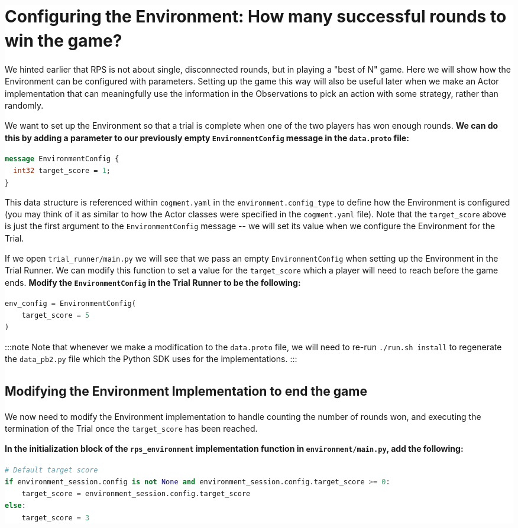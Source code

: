 # Configuring the Environment: How many successful rounds to win the game?

We hinted earlier that RPS is not about single, disconnected rounds, but in playing a "best of N" game. Here we will show how the Environment can be configured with parameters. Setting up the game this way will also be useful later when we make an Actor implementation that can meaningfully use the information in the Observations to pick an action with some strategy, rather than randomly.

We want to set up the Environment so that a trial is complete when one of the two players has won enough rounds. **We can do this by adding a parameter to our previously empty `EnvironmentConfig` message in the `data.proto` file:**

```protobuf
message EnvironmentConfig {
  int32 target_score = 1;
}
```

This data structure is referenced within `cogment.yaml` in the `environment.config_type` to define how the Environment is configured (you may think of it as similar to how the Actor classes were specified in the `cogment.yaml` file). Note that the `target_score` above is just the first argument to the `EnvironmentConfig` message -- we will set its value when we configure the Environment for the Trial.

If we open `trial_runner/main.py` we will see that we pass an empty `EnvironmentConfig` when setting up the Environment in the Trial Runner. We can modify this function to set a value for the `target_score` which a player will need to reach before the game ends. **Modify the `EnvironmentConfig` in the Trial Runner to be the following:**

```python
env_config = EnvironmentConfig(
    target_score = 5
)
```

:::note
Note that whenever we make a modification to the `data.proto` file, we will need to re-run `./run.sh install` to regenerate the `data_pb2.py` file which the Python SDK uses for the implementations.
:::

## Modifying the Environment Implementation to end the game

We now need to modify the Environment implementation to handle counting the number of rounds won, and executing the termination of the Trial once the `target_score` has been reached.

**In the initialization block of the `rps_environment` implementation function in `environment/main.py`, add the following:**

```python
# Default target score
if environment_session.config is not None and environment_session.config.target_score >= 0:
    target_score = environment_session.config.target_score
else:
    target_score = 3
```
